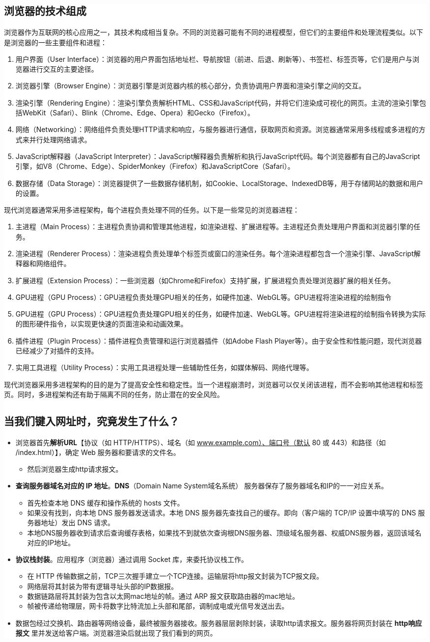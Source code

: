 ## 浏览器的技术组成
浏览器作为互联网的核心应用之一，其技术构成相当复杂。不同的浏览器可能有不同的进程模型，但它们的主要组件和处理流程类似。以下是浏览器的一些主要组件和进程：

1.  用户界面（User Interface）：浏览器的用户界面包括地址栏、导航按钮（前进、后退、刷新等）、书签栏、标签页等，它们是用户与浏览器进行交互的主要途径。
    
2.  浏览器引擎（Browser Engine）：浏览器引擎是浏览器内核的核心部分，负责协调用户界面和渲染引擎之间的交互。
    
3.  渲染引擎（Rendering Engine）：渲染引擎负责解析HTML、CSS和JavaScript代码，并将它们渲染成可视化的网页。主流的渲染引擎包括WebKit（Safari）、Blink（Chrome、Edge、Opera）和Gecko（Firefox）。
    
4.  网络（Networking）：网络组件负责处理HTTP请求和响应，与服务器进行通信，获取网页和资源。浏览器通常采用多线程或多进程的方式来并行处理网络请求。
    
5.  JavaScript解释器（JavaScript Interpreter）：JavaScript解释器负责解析和执行JavaScript代码。每个浏览器都有自己的JavaScript引擎，如V8（Chrome、Edge）、SpiderMonkey（Firefox）和JavaScriptCore（Safari）。
    
6.  数据存储（Data Storage）：浏览器提供了一些数据存储机制，如Cookie、LocalStorage、IndexedDB等，用于存储网站的数据和用户的设置。
    

现代浏览器通常采用多进程架构，每个进程负责处理不同的任务。以下是一些常见的浏览器进程：

1.  主进程（Main Process）：主进程负责协调和管理其他进程，如渲染进程、扩展进程等。主进程还负责处理用户界面和浏览器引擎的任务。
    
2.  渲染进程（Renderer Process）：渲染进程负责处理单个标签页或窗口的渲染任务。每个渲染进程都包含一个渲染引擎、JavaScript解释器和网络组件。
    
3.  扩展进程（Extension Process）：一些浏览器（如Chrome和Firefox）支持扩展，扩展进程负责处理浏览器扩展的相关任务。
    
4.  GPU进程（GPU Process）：GPU进程负责处理GPU相关的任务，如硬件加速、WebGL等。GPU进程将渲染进程的绘制指令

4.  GPU进程（GPU Process）：GPU进程负责处理GPU相关的任务，如硬件加速、WebGL等。GPU进程将渲染进程的绘制指令转换为实际的图形硬件指令，以实现更快速的页面渲染和动画效果。
    
5.  插件进程（Plugin Process）：插件进程负责管理和运行浏览器插件（如Adobe Flash Player等）。由于安全性和性能问题，现代浏览器已经减少了对插件的支持。
    
6.  实用工具进程（Utility Process）：实用工具进程处理一些辅助性任务，如媒体解码、网络代理等。
    

现代浏览器采用多进程架构的目的是为了提高安全性和稳定性。当一个进程崩溃时，浏览器可以仅关闭该进程，而不会影响其他进程和标签页。同时，多进程架构还有助于隔离不同的任务，防止潜在的安全风险。

## 当我们键入网址时，究竟发生了什么？
* 浏览器首先**解析URL**【协议（如 HTTP/HTTPS）、域名（如 www.example.com）、端口号（默认 80 或 443）和路径（如 /index.html）】，确定 Web 服务器和要请求的文件名。
    * 然后浏览器生成http请求报文。

* **查询服务器域名对应的 IP 地址**。**DNS**（Domain Name System域名系统） 服务器保存了服务器域名和IP的一一对应关系。
    * 首先检查本地 DNS 缓存和操作系统的 hosts 文件。
    * 如果没有找到，向本地 DNS 服务器发送请求。本地 DNS 服务器先查找自己的缓存。即向（客户端的 TCP/IP 设置中填写的 DNS 服务器地址）发出 DNS 请求。
    * 本地DNS服务器收到请求后查询缓存表格，如果找不到就依次查询根DNS服务器、顶级域名服务器、权威DNS服务器，返回该域名对应的IP地址。
* **协议栈封装**。应用程序（浏览器）通过调用 Socket 库，来委托协议栈工作。
    * 在 HTTP 传输数据之前，TCP三次握手建立一个TCP连接。运输层将http报文封装为TCP报文段。
    * 网络层将其封装为带有逻辑寻址头部的IP数据报。
    * 数据链路层将其封装为包含以太网mac地址的帧。通过 ARP 报文获取路由器的mac地址。
    * 帧被传递给物理层，网卡将数字比特流加上头部和尾部，调制成电或光信号发送出去。

* 数据包经过交换机、路由器等网络设备，最终被服务器接收。服务器层层剥除封装，读取http请求报文。服务器将网页封装在 **http响应报文** 里并发送给客户端。浏览器渲染后就出现了我们看到的网页。